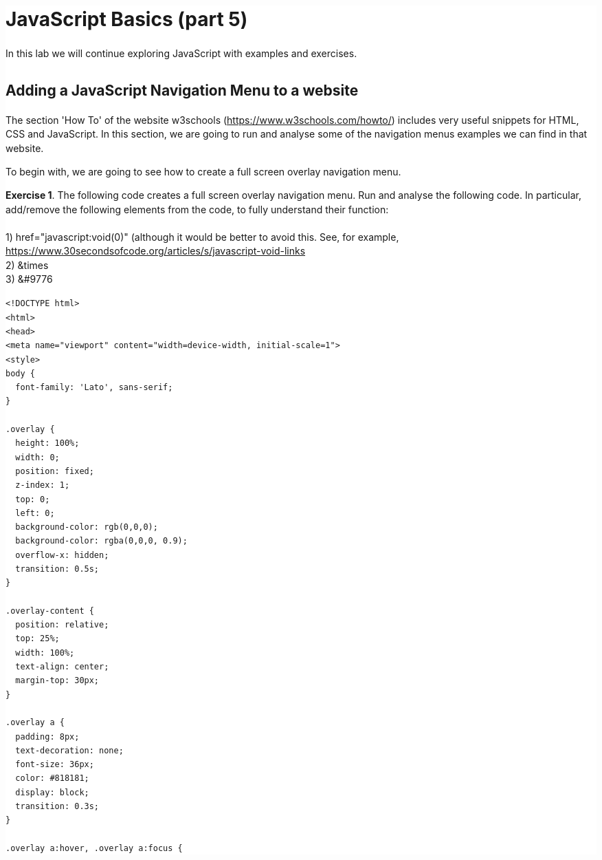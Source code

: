 # JavaScript Basics (part 5)

In this lab we will continue exploring JavaScript with examples and exercises.
</br> 

## Adding a JavaScript Navigation Menu to a website

The section 'How To' of the website w3schools (<https://www.w3schools.com/howto/>) includes very useful snippets for HTML, CSS and JavaScript.
In this section, we are going to run and analyse some of the navigation menus examples we can find in that website.

To begin with, we are going to see how to create a full screen overlay navigation menu.

**Exercise 1**. The following code creates a full screen overlay navigation menu. Run and analyse the following code.
In particular, add/remove the following elements from the code, to fully understand their function:
</br>
</br> 1) href="javascript:void(0)" (although it would be better to avoid this. See, for example, <https://www.30secondsofcode.org/articles/s/javascript-void-links>
</br> 2) &times
</br> 3) &#9776

```JS
<!DOCTYPE html>
<html>
<head>
<meta name="viewport" content="width=device-width, initial-scale=1">
<style>
body {
  font-family: 'Lato', sans-serif;
}

.overlay {
  height: 100%;
  width: 0;
  position: fixed;
  z-index: 1;
  top: 0;
  left: 0;
  background-color: rgb(0,0,0);
  background-color: rgba(0,0,0, 0.9);
  overflow-x: hidden;
  transition: 0.5s;
}

.overlay-content {
  position: relative;
  top: 25%;
  width: 100%;
  text-align: center;
  margin-top: 30px;
}

.overlay a {
  padding: 8px;
  text-decoration: none;
  font-size: 36px;
  color: #818181;
  display: block;
  transition: 0.3s;
}

.overlay a:hover, .overlay a:focus {
```